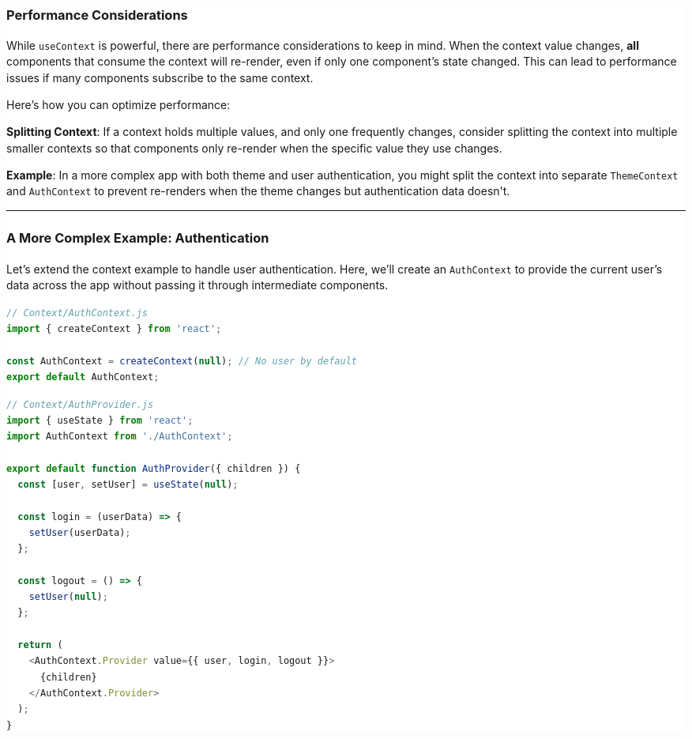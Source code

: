 ### Performance Considerations

While `useContext` is powerful, there are performance considerations to keep in mind. When the context value changes, **all** components that consume the context will re-render, even if only one component’s state changed. This can lead to performance issues if many components subscribe to the same context.

Here’s how you can optimize performance:

**Splitting Context**: If a context holds multiple values, and only one frequently changes, consider splitting the context into multiple smaller contexts so that components only re-render when the specific value they use changes.

**Example**: In a more complex app with both theme and user authentication, you might split the context into separate `ThemeContext` and `AuthContext` to prevent re-renders when the theme changes but authentication data doesn't.

---

### A More Complex Example: Authentication

Let’s extend the context example to handle user authentication. Here, we’ll create an `AuthContext` to provide the current user’s data across the app without passing it through intermediate components.

```javascript
// Context/AuthContext.js
import { createContext } from 'react';

const AuthContext = createContext(null); // No user by default
export default AuthContext;
```

```javascript
// Context/AuthProvider.js
import { useState } from 'react';
import AuthContext from './AuthContext';

export default function AuthProvider({ children }) {
  const [user, setUser] = useState(null);

  const login = (userData) => {
    setUser(userData);
  };

  const logout = () => {
    setUser(null);
  };

  return (
    <AuthContext.Provider value={{ user, login, logout }}>
      {children}
    </AuthContext.Provider>
  );
}
```
